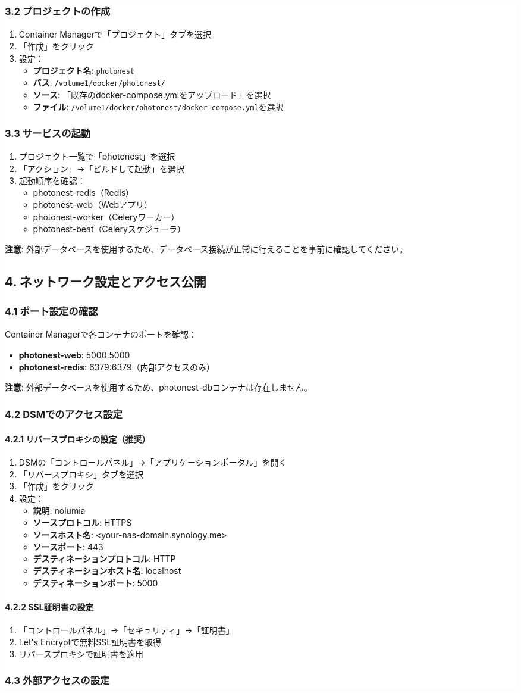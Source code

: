 ### 3.2 プロジェクトの作成
1. Container Managerで「プロジェクト」タブを選択
2. 「作成」をクリック
3. 設定：
   - **プロジェクト名**: `photonest`
   - **パス**: `/volume1/docker/photonest/`
   - **ソース**: 「既存のdocker-compose.ymlをアップロード」を選択
   - **ファイル**: `/volume1/docker/photonest/docker-compose.yml`を選択

### 3.3 サービスの起動
1. プロジェクト一覧で「photonest」を選択
2. 「アクション」→「ビルドして起動」を選択
3. 起動順序を確認：
   - photonest-redis（Redis）
   - photonest-web（Webアプリ）
   - photonest-worker（Celeryワーカー）
   - photonest-beat（Celeryスケジューラ）

**注意**: 外部データベースを使用するため、データベース接続が正常に行えることを事前に確認してください。

## 4. ネットワーク設定とアクセス公開

### 4.1 ポート設定の確認
Container Managerで各コンテナのポートを確認：
- **photonest-web**: 5000:5000
- **photonest-redis**: 6379:6379（内部アクセスのみ）

**注意**: 外部データベースを使用するため、photonest-dbコンテナは存在しません。

### 4.2 DSMでのアクセス設定

#### 4.2.1 リバースプロキシの設定（推奨）
1. DSMの「コントロールパネル」→「アプリケーションポータル」を開く
2. 「リバースプロキシ」タブを選択
3. 「作成」をクリック
4. 設定：
   - **説明**: nolumia
   - **ソースプロトコル**: HTTPS
   - **ソースホスト名**: <your-nas-domain.synology.me>
   - **ソースポート**: 443
   - **デスティネーションプロトコル**: HTTP
   - **デスティネーションホスト名**: localhost
   - **デスティネーションポート**: 5000

#### 4.2.2 SSL証明書の設定
1. 「コントロールパネル」→「セキュリティ」→「証明書」
2. Let's Encryptで無料SSL証明書を取得
3. リバースプロキシで証明書を適用

### 4.3 外部アクセスの設定
